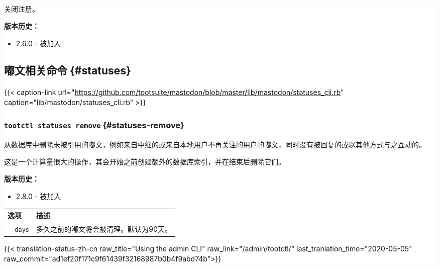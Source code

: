 关闭注册。

**版本历史：**
* 2.6.0 - 被加入

## 嘟文相关命令 {#statuses}

{{< caption-link url="https://github.com/tootsuite/mastodon/blob/master/lib/mastodon/statuses_cli.rb" caption="lib/mastodon/statuses\_cli.rb" >}}

### `tootctl statuses remove` {#statuses-remove}

从数据库中删除未被引用的嘟文，例如来自中继的或来自本地用户不再关注的用户的嘟文，同时没有被回复的或以其他方式与之互动的。

这是一个计算量很大的操作，其会开始之前创建额外的数据库索引，并在结束后删除它们。

**版本历史：**
* 2.8.0 - 被加入

| 选项 | 描述 |
| :--- | :--- |
| `--days` | 多久之前的嘟文将会被清理。默认为90天。 |

{{< translation-status-zh-cn raw_title="Using the admin CLI" raw_link="/admin/tootctl/" last_tranlation_time="2020-05-05" raw_commit="ad1ef20f171c9f61439f32168987b0b4f9abd74b">}}
